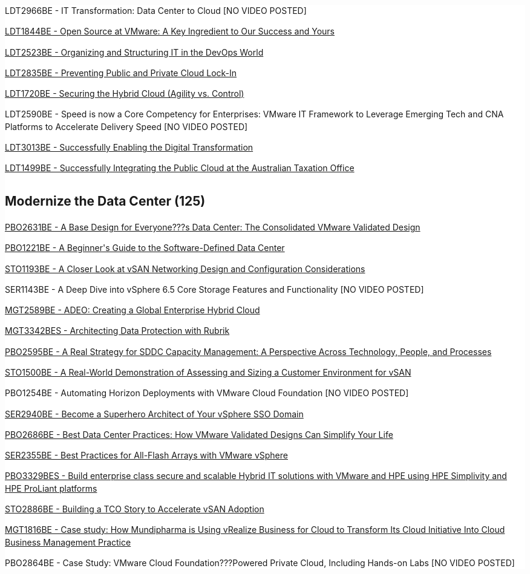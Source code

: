 LDT2966BE - IT Transformation: Data Center to Cloud [NO VIDEO POSTED]

[LDT1844BE - Open Source at VMware: A Key Ingredient to Our Success and Yours](https://youtu.be/dRMH8vBxBSY)

[LDT2523BE - Organizing and Structuring IT in the DevOps World](https://youtu.be/0UeAutAWo9A)

[LDT2835BE - Preventing Public and Private Cloud Lock-In](https://youtu.be/bDLTOjh24kU)

[LDT1720BE - Securing the Hybrid Cloud (Agility vs. Control)](https://youtu.be/cusITImb41o)

LDT2590BE - Speed is now a Core Competency for Enterprises: VMware IT Framework to Leverage Emerging Tech and CNA Platforms to Accelerate Delivery Speed [NO VIDEO POSTED]

[LDT3013BE - Successfully Enabling the Digital Transformation](https://youtu.be/qpY4z5GDMzI)

[LDT1499BE - Successfully Integrating the Public Cloud at the Australian Taxation Office](https://youtu.be/JkFdM4t_JGE)

## Modernize the Data Center (125)

[PBO2631BE - A Base Design for Everyone???s Data Center: The Consolidated VMware Validated Design](https://youtu.be/1XBsUn3ZFUM)

[PBO1221BE - A Beginner's Guide to the Software-Defined Data Center ](https://youtu.be/-iyCJ1yikbA)

[STO1193BE - A Closer Look at vSAN Networking Design and Configuration Considerations](https://youtu.be/h-Ad4OSzS1Y)

SER1143BE - A Deep Dive into vSphere 6.5 Core Storage Features and Functionality [NO VIDEO POSTED]

[MGT2589BE - ADEO: Creating a Global Enterprise Hybrid Cloud](https://youtu.be/Z6kHPJwy43s)

[MGT3342BES - Architecting Data Protection with Rubrik](https://youtu.be/DB5hdhTvI4g)

[PBO2595BE - A Real Strategy for SDDC Capacity Management: A Perspective Across Technology, People, and Processes](https://youtu.be/OzEfWVSon24)

[STO1500BE - A Real-World Demonstration of Assessing and Sizing a Customer Environment for vSAN](https://youtu.be/cvCR2hpznNs)

PBO1254BE - Automating Horizon Deployments with VMware Cloud Foundation [NO VIDEO POSTED]

[SER2940BE - Become a Superhero Architect of Your vSphere SSO Domain](https://youtu.be/y4Uk0sJ0lME)

[PBO2686BE - Best Data Center Practices: How VMware Validated Designs Can Simplify Your Life](https://youtu.be/4NoGt7vgtxA)

[SER2355BE - Best Practices for All-Flash Arrays with VMware vSphere](https://youtu.be/hnoncxv1dcE)

[PBO3329BES - Build enterprise class secure and scalable Hybrid IT solutions with VMware and HPE using HPE Simplivity and HPE ProLiant platforms ](https://youtu.be/mnpYuJiIXjo)

[STO2886BE - Building a TCO Story to Accelerate vSAN Adoption ](https://youtu.be/LybP1wcgZMM)

[MGT1816BE - Case study: How Mundipharma is Using vRealize Business for Cloud to Transform Its Cloud Initiative Into Cloud Business Management Practice](https://youtu.be/klKfHjT_OAM)

PBO2864BE - Case Study: VMware Cloud Foundation???Powered Private Cloud, Including Hands-on Labs [NO VIDEO POSTED]
